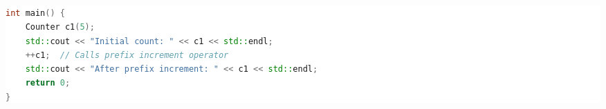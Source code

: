 ```cpp
int main() {
    Counter c1(5);
    std::cout << "Initial count: " << c1 << std::endl;
    ++c1;  // Calls prefix increment operator
    std::cout << "After prefix increment: " << c1 << std::endl;
    return 0;
}
```